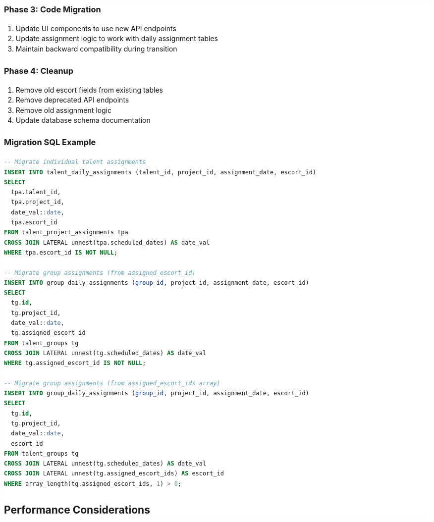 ### Phase 3: Code Migration
1. Update UI components to use new API endpoints
2. Update assignment logic to work with daily assignment tables
3. Maintain backward compatibility during transition

### Phase 4: Cleanup
1. Remove old escort fields from existing tables
2. Remove deprecated API endpoints
3. Remove old assignment logic
4. Update database schema documentation

### Migration SQL Example
```sql
-- Migrate individual talent assignments
INSERT INTO talent_daily_assignments (talent_id, project_id, assignment_date, escort_id)
SELECT 
  tpa.talent_id,
  tpa.project_id,
  date_val::date,
  tpa.escort_id
FROM talent_project_assignments tpa
CROSS JOIN LATERAL unnest(tpa.scheduled_dates) AS date_val
WHERE tpa.escort_id IS NOT NULL;

-- Migrate group assignments (from assigned_escort_id)
INSERT INTO group_daily_assignments (group_id, project_id, assignment_date, escort_id)
SELECT 
  tg.id,
  tg.project_id,
  date_val::date,
  tg.assigned_escort_id
FROM talent_groups tg
CROSS JOIN LATERAL unnest(tg.scheduled_dates) AS date_val
WHERE tg.assigned_escort_id IS NOT NULL;

-- Migrate group assignments (from assigned_escort_ids array)
INSERT INTO group_daily_assignments (group_id, project_id, assignment_date, escort_id)
SELECT 
  tg.id,
  tg.project_id,
  date_val::date,
  escort_id
FROM talent_groups tg
CROSS JOIN LATERAL unnest(tg.scheduled_dates) AS date_val
CROSS JOIN LATERAL unnest(tg.assigned_escort_ids) AS escort_id
WHERE array_length(tg.assigned_escort_ids, 1) > 0;
```

## Performance Considerations
